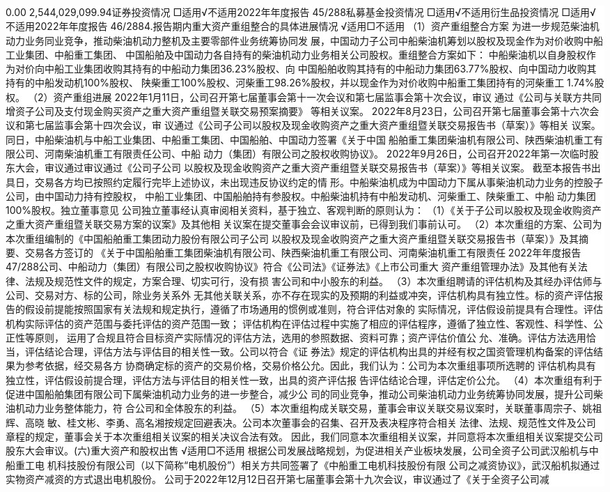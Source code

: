 0.00
2,544,029,099.94证券投资情况
□适用√不适用2022年年度报告
45/288私募基金投资情况
□适用√不适用衍生品投资情况
□适用√不适用2022年年度报告
46/2884.报告期内重大资产重组整合的具体进展情况
√适用□不适用
（1）资产重组整合方案
为进一步规范柴油机动力业务同业竞争，推动柴油机动力整机及主要零部件业务统筹协同发
展，中国动力子公司中船柴油机筹划以股权及现金作为对价收购中船工业集团、中船重工集团、
中国船舶及中国动力各自持有的柴油机动力业务相关公司股权。重组整合方案如下：
中船柴油机以自身股权作为对价向中船工业集团收购其持有的中船动力集团36.23%股权、向
中国船舶收购其持有的中船动力集团63.77%股权、向中国动力收购其持有的中船发动机100%股权、
陕柴重工100%股权、河柴重工98.26%股权，并以现金作为对价收购中船重工集团持有的河柴重工
1.74%股权。
（2）资产重组进展
2022年1月11日，公司召开第七届董事会第十一次会议和第七届监事会第十次会议，审议
通过《公司与关联方共同增资子公司及支付现金购买资产之重大资产重组暨关联交易预案摘要》
等相关议案。
2022年8月23日，公司召开第七届董事会第十六次会议和第七届监事会第十四次会议，审
议通过《公司子公司以股权及现金收购资产之重大资产重组暨关联交易报告书（草案）》等相关
议案。同日，中船柴油机与中船工业集团、中船重工集团、中国船舶、中国动力签署《关于中国
船舶重工集团柴油机有限公司、陕西柴油机重工有限公司、河南柴油机重工有限责任公司、中船
动力（集团）有限公司之股权收购协议》。
2022年9月26日，公司召开2022年第一次临时股东大会，审议通过审议通过《公司子公司
以股权及现金收购资产之重大资产重组暨关联交易报告书（草案）》等相关议案。
截至本报告书出具日，交易各方均已按照约定履行完毕上述协议，未出现违反协议约定的情
形。中船柴油机成为中国动力下属从事柴油机动力业务的控股子公司，由中国动力持有控股权，
中船工业集团、中国船舶持有参股权。中船柴油机持有中船发动机、河柴重工、陕柴重工、中船
动力集团100%股权。独立董事意见
公司独立董事经认真审阅相关资料，基于独立、客观判断的原则认为：
（1）《关于子公司以股权及现金收购资产之重大资产重组暨关联交易方案的议案》及其他相
关议案在提交董事会会议审议前，已得到我们事前认可。
（2）本次重组的方案、公司为本次重组编制的《中国船舶重工集团动力股份有限公司子公司
以股权及现金收购资产之重大资产重组暨关联交易报告书（草案）》及其摘要、交易各方签订的
《关于中国船舶重工集团柴油机有限公司、陕西柴油机重工有限公司、河南柴油机重工有限责任
2022年年度报告
47/288公司、中船动力（集团）有限公司之股权收购协议》符合《公司法》《证券法》《上市公司重大
资产重组管理办法》及其他有关法律、法规及规范性文件的规定，方案合理、切实可行，没有损
害公司和中小股东的利益。
（3）本次重组聘请的评估机构及其经办评估师与公司、交易对方、标的公司，除业务关系外
无其他关联关系，亦不存在现实的及预期的利益或冲突，评估机构具有独立性。标的资产评估报
告的假设前提能按照国家有关法规和规定执行，遵循了市场通用的惯例或准则，符合评估对象的
实际情况，评估假设前提具有合理性。评估机构实际评估的资产范围与委托评估的资产范围一致；
评估机构在评估过程中实施了相应的评估程序，遵循了独立性、客观性、科学性、公正性等原则，
运用了合规且符合目标资产实际情况的评估方法，选用的参照数据、资料可靠；资产评估价值公
允、准确。评估方法选用恰当，评估结论合理，评估方法与评估目的相关性一致。公司以符合《证
券法》规定的评估机构出具的并经有权之国资管理机构备案的评估结果为参考依据，经交易各方
协商确定标的资产的交易价格，交易价格公允。因此，我们认为：公司为本次重组事项所选聘的
评估机构具有独立性，评估假设前提合理，评估方法与评估目的相关性一致，出具的资产评估报
告评估结论合理，评估定价公允。
（4）本次重组有利于促进中国船舶集团有限公司下属柴油机动力业务的进一步整合，减少公
司的同业竞争，推动公司柴油机动力业务统筹协同发展，提升公司柴油机动力业务整体能力，符
合公司和全体股东的利益。
（5）本次重组构成关联交易，董事会审议关联交易议案时，关联董事周宗子、姚祖辉、高晓
敏、桂文彬、李勇、高名湘按规定回避表决。公司本次董事会的召集、召开及表决程序符合相关
法律、法规、规范性文件及公司章程的规定，董事会关于本次重组相关议案的相关决议合法有效。
因此，我们同意本次重组相关议案，并同意将本次重组相关议案提交公司股东大会审议。(六)重大资产和股权出售
√适用□不适用
根据公司发展战略规划，为促进相关产业板块发展，公司全资子公司武汉船机与中船重工电
机科技股份有限公司（以下简称“电机股份”）相关方共同签署了《中船重工电机科技股份有限
公司之减资协议》，武汉船机拟通过实物资产减资的方式退出电机股份。
公司于2022年12月12日召开第七届董事会第十九次会议，审议通过了《关于全资子公司减